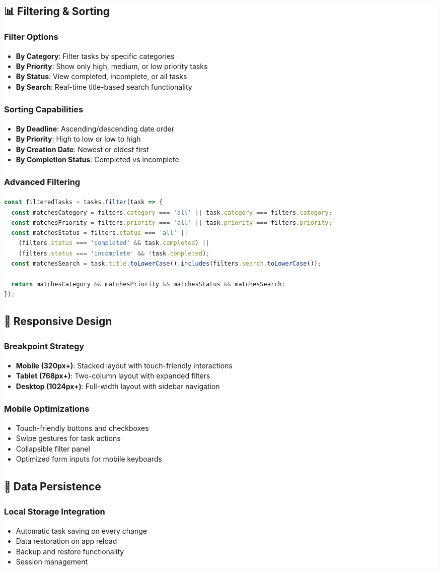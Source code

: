 ## 📊 Filtering & Sorting

### Filter Options
- **By Category**: Filter tasks by specific categories
- **By Priority**: Show only high, medium, or low priority tasks
- **By Status**: View completed, incomplete, or all tasks
- **By Search**: Real-time title-based search functionality

### Sorting Capabilities
- **By Deadline**: Ascending/descending date order
- **By Priority**: High to low or low to high
- **By Creation Date**: Newest or oldest first
- **By Completion Status**: Completed vs incomplete

### Advanced Filtering
```javascript
const filteredTasks = tasks.filter(task => {
  const matchesCategory = filters.category === 'all' || task.category === filters.category;
  const matchesPriority = filters.priority === 'all' || task.priority === filters.priority;
  const matchesStatus = filters.status === 'all' || 
    (filters.status === 'completed' && task.completed) ||
    (filters.status === 'incomplete' && !task.completed);
  const matchesSearch = task.title.toLowerCase().includes(filters.search.toLowerCase());
  
  return matchesCategory && matchesPriority && matchesStatus && matchesSearch;
});
```

## 📱 Responsive Design

### Breakpoint Strategy
- **Mobile (320px+)**: Stacked layout with touch-friendly interactions
- **Tablet (768px+)**: Two-column layout with expanded filters
- **Desktop (1024px+)**: Full-width layout with sidebar navigation

### Mobile Optimizations
- Touch-friendly buttons and checkboxes
- Swipe gestures for task actions
- Collapsible filter panel
- Optimized form inputs for mobile keyboards

## 💾 Data Persistence

### Local Storage Integration
- Automatic task saving on every change
- Data restoration on app reload
- Backup and restore functionality
- Session management
